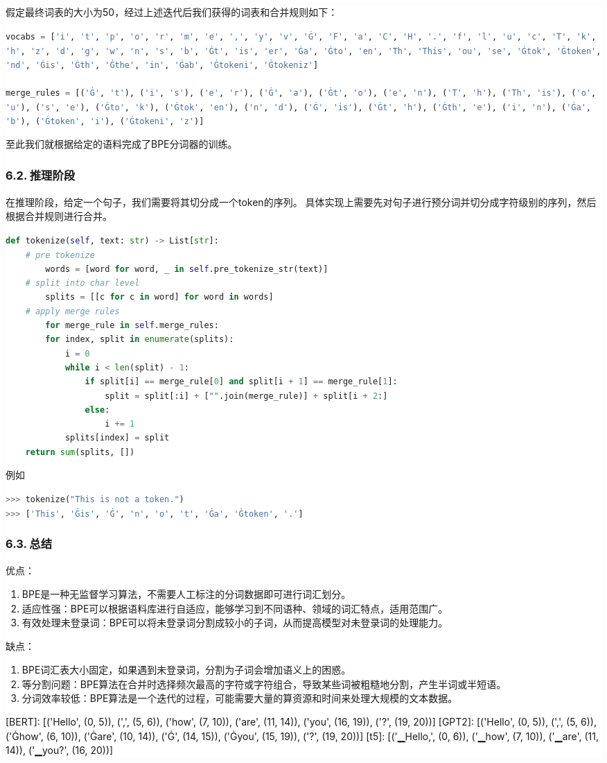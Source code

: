 假定最终词表的大小为50，经过上述迭代后我们获得的词表和合并规则如下：

```python
vocabs = ['i', 't', 'p', 'o', 'r', 'm', 'e', ',', 'y', 'v', 'Ġ', 'F', 'a', 'C', 'H', '.', 'f', 'l', 'u', 'c', 'T', 'k', 'h', 'z', 'd', 'g', 'w', 'n', 's', 'b', 'Ġt', 'is', 'er', 'Ġa', 'Ġto', 'en', 'Th', 'This', 'ou', 'se', 'Ġtok', 'Ġtoken', 'nd', 'Ġis', 'Ġth', 'Ġthe', 'in', 'Ġab', 'Ġtokeni', 'Ġtokeniz']

merge_rules = [('Ġ', 't'), ('i', 's'), ('e', 'r'), ('Ġ', 'a'), ('Ġt', 'o'), ('e', 'n'), ('T', 'h'), ('Th', 'is'), ('o', 'u'), ('s', 'e'), ('Ġto', 'k'), ('Ġtok', 'en'), ('n', 'd'), ('Ġ', 'is'), ('Ġt', 'h'), ('Ġth', 'e'), ('i', 'n'), ('Ġa', 'b'), ('Ġtoken', 'i'), ('Ġtokeni', 'z')]
```

至此我们就根据给定的语料完成了BPE分词器的训练。

### **6.2. 推理阶段**

在推理阶段，给定一个句子，我们需要将其切分成一个token的序列。 具体实现上需要先对句子进行预分词并切分成字符级别的序列，然后根据合并规则进行合并。

```python
def tokenize(self, text: str) -> List[str]:
    # pre tokenize
		words = [word for word, _ in self.pre_tokenize_str(text)]
    # split into char level
		splits = [[c for c in word] for word in words]
    # apply merge rules
		for merge_rule in self.merge_rules:
        for index, split in enumerate(splits):
            i = 0
            while i < len(split) - 1:
                if split[i] == merge_rule[0] and split[i + 1] == merge_rule[1]:
                    split = split[:i] + ["".join(merge_rule)] + split[i + 2:]
                else:
                    i += 1
            splits[index] = split
    return sum(splits, [])
```

例如

```python
>>> tokenize("This is not a token.")
>>> ['This', 'Ġis', 'Ġ', 'n', 'o', 't', 'Ġa', 'Ġtoken', '.']
```

### **6.3. 总结**

优点：

1. BPE是一种无监督学习算法，不需要人工标注的分词数据即可进行词汇划分。
2. 适应性强：BPE可以根据语料库进行自适应，能够学习到不同语种、领域的词汇特点，适用范围广。
3. 有效处理未登录词：BPE可以将未登录词分割成较小的子词，从而提高模型对未登录词的处理能力。

缺点：

1. BPE词汇表大小固定，如果遇到未登录词，分割为子词会增加语义上的困惑。
2. 等分割问题：BPE算法在合并时选择频次最高的字符或字符组合，导致某些词被粗糙地分割，产生半词或半短语。
3. 分词效率较低：BPE算法是一个迭代的过程，可能需要大量的算资源和时间来处理大规模的文本数据。


[BERT]: [('Hello', (0, 5)), (',', (5, 6)), ('how', (7, 10)), ('are', (11, 14)), ('you', (16, 19)), ('?', (19, 20))]
[GPT2]: [('Hello', (0, 5)), (',', (5, 6)), ('Ġhow', (6, 10)), ('Ġare', (10, 14)), ('Ġ', (14, 15)), ('Ġyou', (15, 19)), ('?', (19, 20))]
[t5]: [('▁Hello,', (0, 6)), ('▁how', (7, 10)), ('▁are', (11, 14)), ('▁you?', (16, 20))]